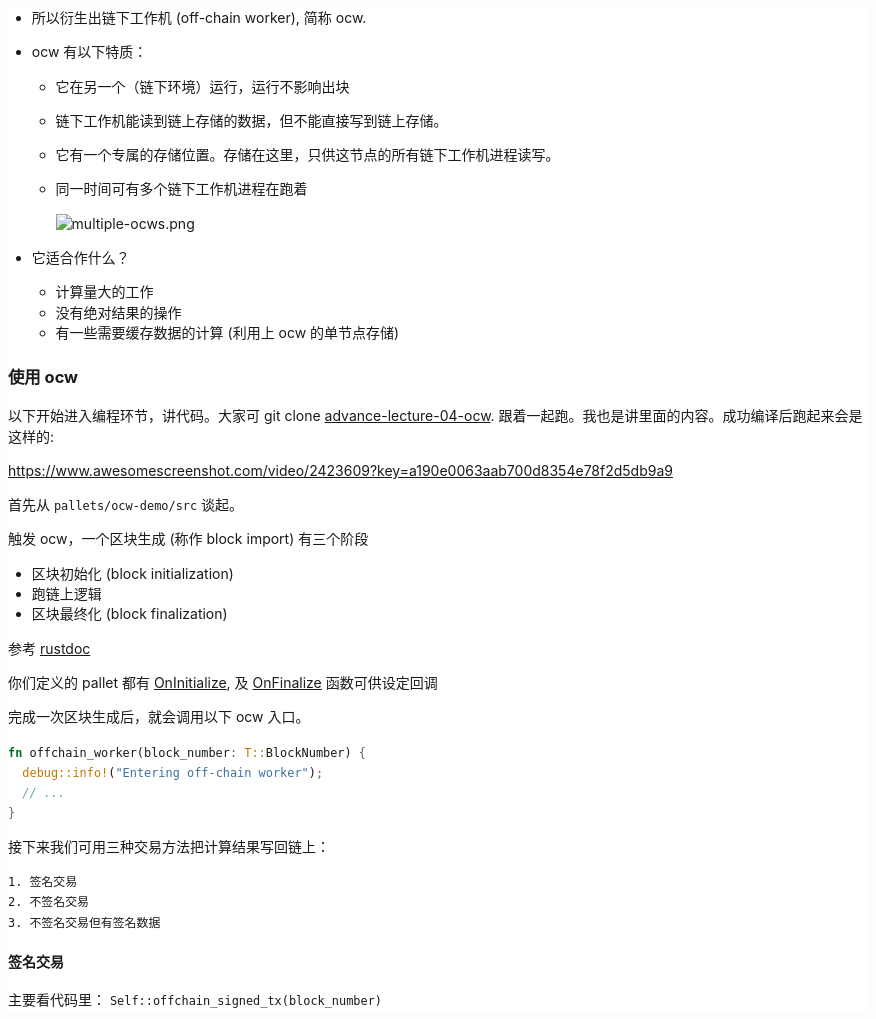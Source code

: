 - 所以衍生出链下工作机 (off-chain worker), 简称 ocw.

- ocw 有以下特质：

  - 它在另一个（链下环境）运行，运行不影响出块

  - 链下工作机能读到链上存储的数据，但不能直接写到链上存储。

  - 它有一个专属的存储位置。存储在这里，只供这节点的所有链下工作机进程读写。

  - 同一时间可有多个链下工作机进程在跑着

    ![multiple-ocws.png](./assets/multiple-ocws.png)

- 它适合作什么？

  - 计算量大的工作
  - 没有绝对结果的操作
  - 有一些需要缓存数据的计算 (利用上 ocw 的单节点存储)

### 使用 ocw

以下开始进入编程环节，讲代码。大家可 git clone [advance-lecture-04-ocw](https://github.com/SubstrateCourse/advance-lecture-04-ocw). 跟着一起跑。我也是讲里面的内容。成功编译后跑起来会是这样的:

https://www.awesomescreenshot.com/video/2423609?key=a190e0063aab700d8354e78f2d5db9a9

首先从 `pallets/ocw-demo/src` 谈起。

触发 ocw，一个区块生成 (称作 block import) 有三个阶段

- 区块初始化 (block initialization)
- 跑链上逻辑
- 区块最终化 (block finalization)

参考 [rustdoc](https://substrate.dev/rustdocs/v2.0.0/frame_system/enum.Phase.html)

你们定义的 pallet 都有 [OnInitialize](https://substrate.dev/rustdocs/v2.0.0/frame_support/traits/trait.OnInitialize.html), 及 [OnFinalize]((https://substrate.dev/rustdocs/v2.0.0/frame_support/traits/trait.OnFinalize.html)) 函数可供设定回调

完成一次区块生成后，就会调用以下 ocw 入口。

```rust
fn offchain_worker(block_number: T::BlockNumber) {
  debug::info!("Entering off-chain worker");
  // ...
}
```

接下来我们可用三种交易方法把计算结果写回链上：

    1. 签名交易
    2. 不签名交易
    3. 不签名交易但有签名数据

#### 签名交易

主要看代码里： `Self::offchain_signed_tx(block_number)`
